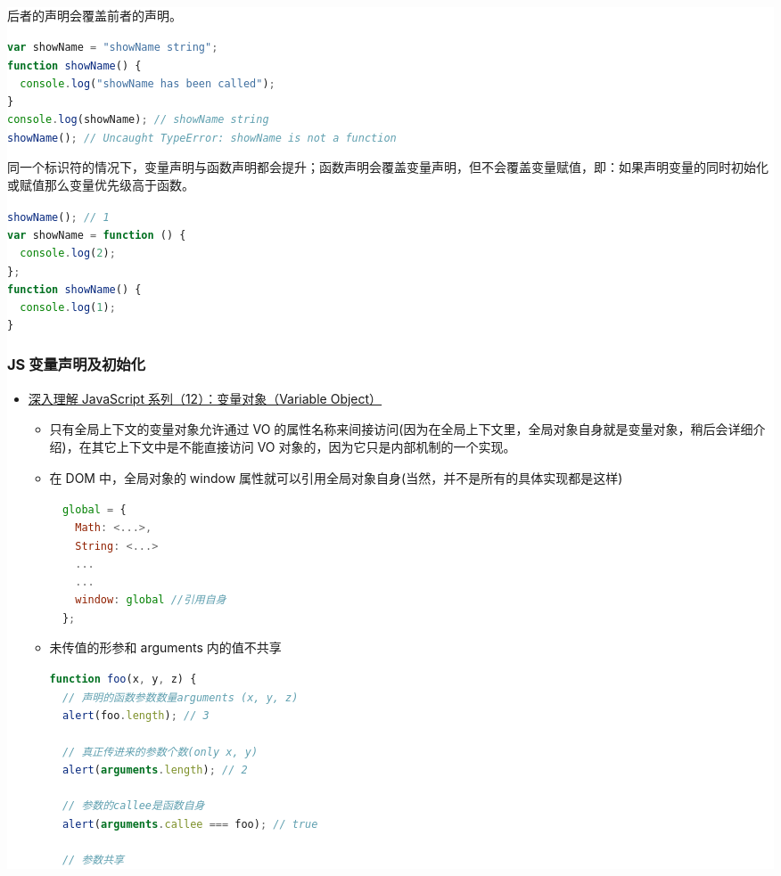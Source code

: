   后者的声明会覆盖前者的声明。

  ```js
  var showName = "showName string";
  function showName() {
    console.log("showName has been called");
  }
  console.log(showName); // showName string
  showName(); // Uncaught TypeError: showName is not a function
  ```

  同一个标识符的情况下，变量声明与函数声明都会提升；函数声明会覆盖变量声明，但不会覆盖变量赋值，即：如果声明变量的同时初始化或赋值那么变量优先级高于函数。

  ```js
  showName(); // 1
  var showName = function () {
    console.log(2);
  };
  function showName() {
    console.log(1);
  }
  ```

### JS 变量声明及初始化

- [深入理解 JavaScript 系列（12）：变量对象（Variable Object）](https://www.cnblogs.com/TomXu/archive/2012/01/16/2309728.html)

  - 只有全局上下文的变量对象允许通过 VO 的属性名称来间接访问(因为在全局上下文里，全局对象自身就是变量对象，稍后会详细介绍)，在其它上下文中是不能直接访问 VO 对象的，因为它只是内部机制的一个实现。
  - 在 DOM 中，全局对象的 window 属性就可以引用全局对象自身(当然，并不是所有的具体实现都是这样)

    ```js
      global = {
        Math: <...>,
        String: <...>
        ...
        ...
        window: global //引用自身
      };
    ```

  - 未传值的形参和 arguments 内的值不共享

    ```js
    function foo(x, y, z) {
      // 声明的函数参数数量arguments (x, y, z)
      alert(foo.length); // 3

      // 真正传进来的参数个数(only x, y)
      alert(arguments.length); // 2

      // 参数的callee是函数自身
      alert(arguments.callee === foo); // true

      // 参数共享
